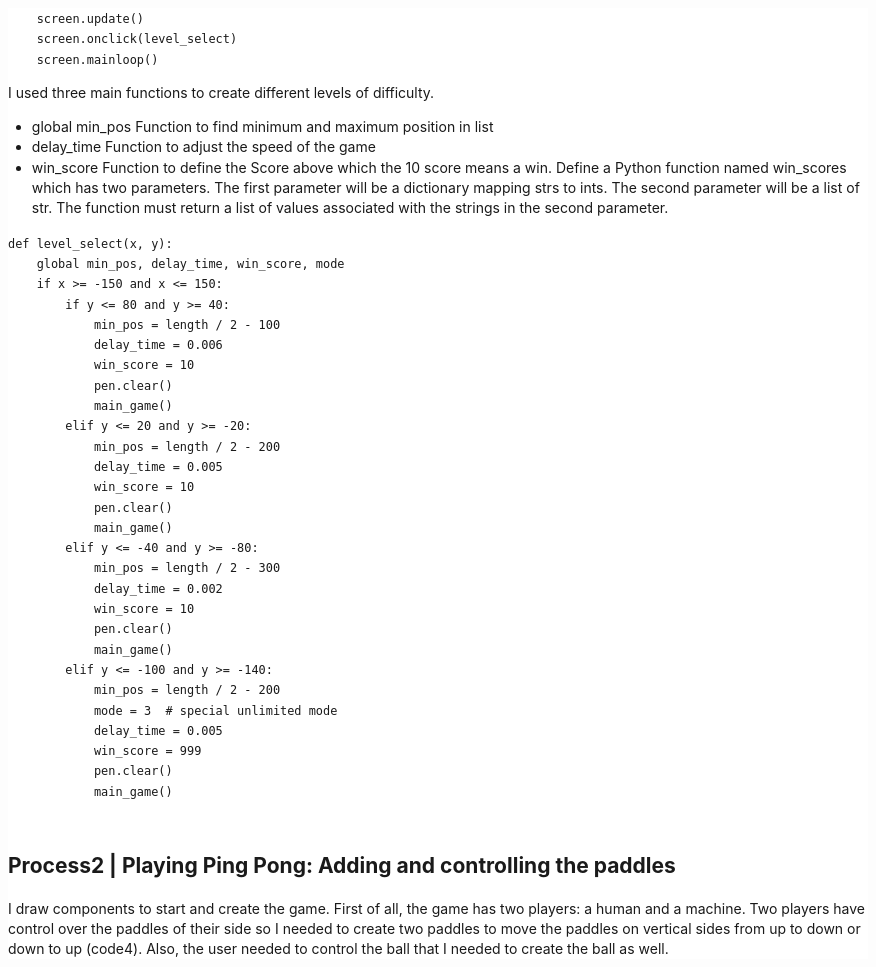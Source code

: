```
    screen.update()
    screen.onclick(level_select)
    screen.mainloop()
```
I used three main functions to create different levels of difficulty. 
- global min_pos
Function to find minimum and maximum position in list
- delay_time
Function to adjust the speed of the game
- win_score
Function to define the Score above which the 10 score means a win. Define a Python function named win_scores which has two parameters. The first parameter will be a dictionary mapping strs to ints. The second parameter will be a list of str. The function must return a list of values associated with the strings in the second parameter. 
 
```
def level_select(x, y):
    global min_pos, delay_time, win_score, mode
    if x >= -150 and x <= 150:
        if y <= 80 and y >= 40:
            min_pos = length / 2 - 100
            delay_time = 0.006
            win_score = 10
            pen.clear()
            main_game()
        elif y <= 20 and y >= -20:
            min_pos = length / 2 - 200
            delay_time = 0.005
            win_score = 10
            pen.clear()
            main_game()
        elif y <= -40 and y >= -80:
            min_pos = length / 2 - 300
            delay_time = 0.002
            win_score = 10
            pen.clear()
            main_game()
        elif y <= -100 and y >= -140:
            min_pos = length / 2 - 200
            mode = 3  # special unlimited mode
            delay_time = 0.005
            win_score = 999
            pen.clear()
            main_game()
 
```
 
 
 
 
## Process2 | Playing Ping Pong: Adding and controlling the paddles
I draw components to start and create the game. First of all, the game has two players: a human and a machine. Two players have control over the paddles of their side so I needed to create two paddles to move the paddles on vertical sides from up to down or down to up (code4). Also, the user needed to control the ball that I needed to create the ball as well. 
 